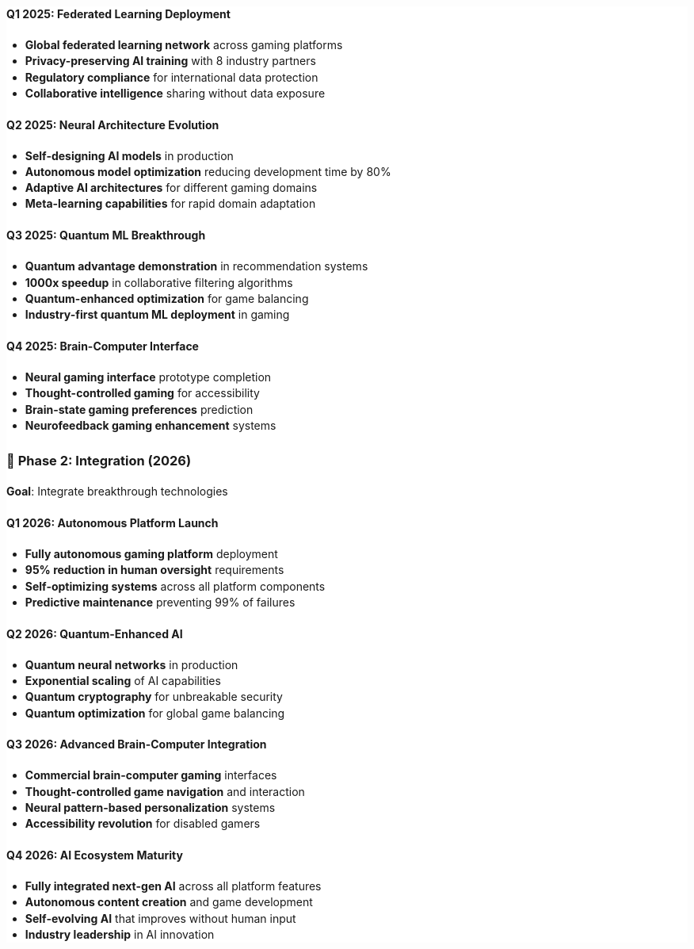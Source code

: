 #### Q1 2025: Federated Learning Deployment
- **Global federated learning network** across gaming platforms
- **Privacy-preserving AI training** with 8 industry partners
- **Regulatory compliance** for international data protection
- **Collaborative intelligence** sharing without data exposure

#### Q2 2025: Neural Architecture Evolution
- **Self-designing AI models** in production
- **Autonomous model optimization** reducing development time by 80%
- **Adaptive AI architectures** for different gaming domains
- **Meta-learning capabilities** for rapid domain adaptation

#### Q3 2025: Quantum ML Breakthrough
- **Quantum advantage demonstration** in recommendation systems
- **1000x speedup** in collaborative filtering algorithms
- **Quantum-enhanced optimization** for game balancing
- **Industry-first quantum ML deployment** in gaming

#### Q4 2025: Brain-Computer Interface
- **Neural gaming interface** prototype completion
- **Thought-controlled gaming** for accessibility
- **Brain-state gaming preferences** prediction
- **Neurofeedback gaming enhancement** systems

### 🌟 **Phase 2: Integration (2026)**
**Goal**: Integrate breakthrough technologies

#### Q1 2026: Autonomous Platform Launch
- **Fully autonomous gaming platform** deployment
- **95% reduction in human oversight** requirements
- **Self-optimizing systems** across all platform components
- **Predictive maintenance** preventing 99% of failures

#### Q2 2026: Quantum-Enhanced AI
- **Quantum neural networks** in production
- **Exponential scaling** of AI capabilities
- **Quantum cryptography** for unbreakable security
- **Quantum optimization** for global game balancing

#### Q3 2026: Advanced Brain-Computer Integration
- **Commercial brain-computer gaming** interfaces
- **Thought-controlled game navigation** and interaction
- **Neural pattern-based personalization** systems
- **Accessibility revolution** for disabled gamers

#### Q4 2026: AI Ecosystem Maturity
- **Fully integrated next-gen AI** across all platform features
- **Autonomous content creation** and game development
- **Self-evolving AI** that improves without human input
- **Industry leadership** in AI innovation
